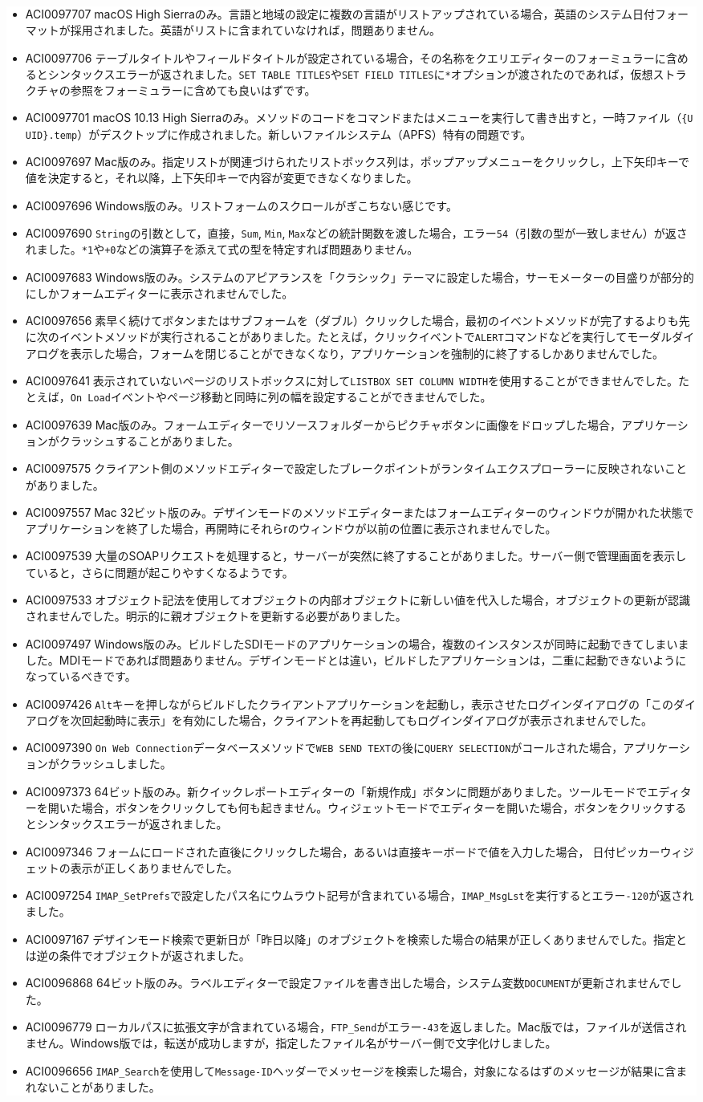 * ACI0097707 macOS High Sierraのみ。言語と地域の設定に複数の言語がリストアップされている場合，英語のシステム日付フォーマットが採用されました。英語がリストに含まれていなければ，問題ありません。

* ACI0097706 テーブルタイトルやフィールドタイトルが設定されている場合，その名称をクエリエディターのフォーミュラーに含めるとシンタックスエラーが返されました。``SET TABLE TITLES``や``SET FIELD TITLES``に``*``オプションが渡されたのであれば，仮想ストラクチャの参照をフォーミュラーに含めても良いはずです。

* ACI0097701 macOS 10.13 High Sierraのみ。メソッドのコードをコマンドまたはメニューを実行して書き出すと，一時ファイル（``{UUID}.temp``）がデスクトップに作成されました。新しいファイルシステム（APFS）特有の問題です。

* ACI0097697 Mac版のみ。指定リストが関連づけられたリストボックス列は，ポップアップメニューをクリックし，上下矢印キーで値を決定すると，それ以降，上下矢印キーで内容が変更できなくなりました。

* ACI0097696 Windows版のみ。リストフォームのスクロールがぎこちない感じです。

* ACI0097690 ``String``の引数として，直接，``Sum``, ``Min``, ``Max``などの統計関数を渡した場合，エラー``54``（引数の型が一致しません）が返されました。``*1``や``+0``などの演算子を添えて式の型を特定すれば問題ありません。

* ACI0097683 Windows版のみ。システムのアピアランスを「クラシック」テーマに設定した場合，サーモメーターの目盛りが部分的にしかフォームエディターに表示されませんでした。

* ACI0097656 素早く続けてボタンまたはサブフォームを（ダブル）クリックした場合，最初のイベントメソッドが完了するよりも先に次のイベントメソッドが実行されることがありました。たとえば，クリックイベントで``ALERT``コマンドなどを実行してモーダルダイアログを表示した場合，フォームを閉じることができなくなり，アプリケーションを強制的に終了するしかありませんでした。

* ACI0097641 表示されていないページのリストボックスに対して``LISTBOX SET COLUMN WIDTH``を使用することができませんでした。たとえば，``On Load``イベントやページ移動と同時に列の幅を設定することができませんでした。

* ACI0097639 Mac版のみ。フォームエディターでリソースフォルダーからピクチャボタンに画像をドロップした場合，アプリケーションがクラッシュすることがありました。

* ACI0097575 クライアント側のメソッドエディターで設定したブレークポイントがランタイムエクスプローラーに反映されないことがありました。

* ACI0097557 Mac 32ビット版のみ。デザインモードのメソッドエディターまたはフォームエディターのウィンドウが開かれた状態でアプリケーションを終了した場合，再開時にそれらrのウィンドウが以前の位置に表示されませんでした。

* ACI0097539 大量のSOAPリクエストを処理すると，サーバーが突然に終了することがありました。サーバー側で管理画面を表示していると，さらに問題が起こりやすくなるようです。

* ACI0097533 オブジェクト記法を使用してオブジェクトの内部オブジェクトに新しい値を代入した場合，オブジェクトの更新が認識されませんでした。明示的に親オブジェクトを更新する必要がありました。

* ACI0097497 Windows版のみ。ビルドしたSDIモードのアプリケーションの場合，複数のインスタンスが同時に起動できてしまいました。MDIモードであれば問題ありません。デザインモードとは違い，ビルドしたアプリケーションは，二重に起動できないようになっているべきです。

* ACI0097426 ``Alt``キーを押しながらビルドしたクライアントアプリケーションを起動し，表示させたログインダイアログの「このダイアログを次回起動時に表示」を有効にした場合，クライアントを再起動してもログインダイアログが表示されませんでした。

* ACI0097390 ``On Web Connection``データベースメソッドで``WEB SEND TEXT``の後に``QUERY SELECTION``がコールされた場合，アプリケーションがクラッシュしました。

* ACI0097373 64ビット版のみ。新クイックレポートエディターの「新規作成」ボタンに問題がありました。ツールモードでエディターを開いた場合，ボタンをクリックしても何も起きません。ウィジェットモードでエディターを開いた場合，ボタンをクリックするとシンタックスエラーが返されました。

* ACI0097346 フォームにロードされた直後にクリックした場合，あるいは直接キーボードで値を入力した場合， 日付ピッカーウィジェットの表示が正しくありませんでした。

* ACI0097254 ``IMAP_SetPrefs``で設定したパス名にウムラウト記号が含まれている場合，``IMAP_MsgLst``を実行するとエラー``-120``が返されました。

* ACI0097167 デザインモード検索で更新日が「昨日以降」のオブジェクトを検索した場合の結果が正しくありませんでした。指定とは逆の条件でオブジェクトが返されました。

* ACI0096868 64ビット版のみ。ラベルエディターで設定ファイルを書き出した場合，システム変数``DOCUMENT``が更新されませんでした。

* ACI0096779 ローカルパスに拡張文字が含まれている場合，``FTP_Send``がエラー``-43``を返しました。Mac版では，ファイルが送信されません。Windows版では，転送が成功しますが，指定したファイル名がサーバー側で文字化けしました。

* ACI0096656 ``IMAP_Search``を使用して``Message-ID``ヘッダーでメッセージを検索した場合，対象になるはずのメッセージが結果に含まれないことがありました。
